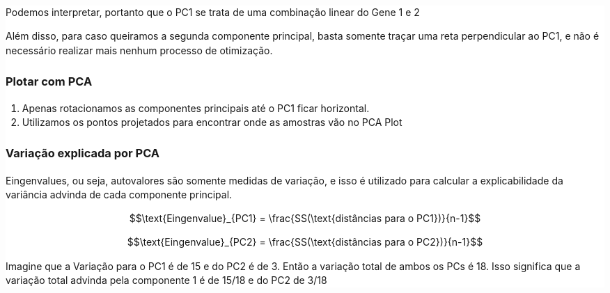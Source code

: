 Podemos interpretar, portanto que o PC1 se trata de uma combinação linear do Gene 1 e 2

Além disso, para caso queiramos a segunda componente principal, basta somente traçar uma reta perpendicular ao PC1, e não é necessário realizar mais nenhum processo de otimização.

### Plotar com PCA
1. Apenas rotacionamos as componentes principais até o PC1 ficar horizontal.
2. Utilizamos os pontos projetados para encontrar onde as amostras vão no PCA Plot

### Variação explicada por PCA
Eingenvalues, ou seja, autovalores são somente medidas de variação, e isso é utilizado para calcular a explicabilidade da variância advinda de cada componente principal.

$$\text{Eingenvalue}_{PC1} = \frac{SS(\text{distâncias para o PC1})}{n-1}$$

$$\text{Eingenvalue}_{PC2} = \frac{SS(\text{distâncias para o PC2})}{n-1}$$

Imagine que a Variação para o PC1 é de 15 e do PC2 é de 3. Então a variação total de ambos os PCs é 18. Isso significa que a variação total advinda pela componente 1 é de $15/18$ e do PC2 de $3/18$
